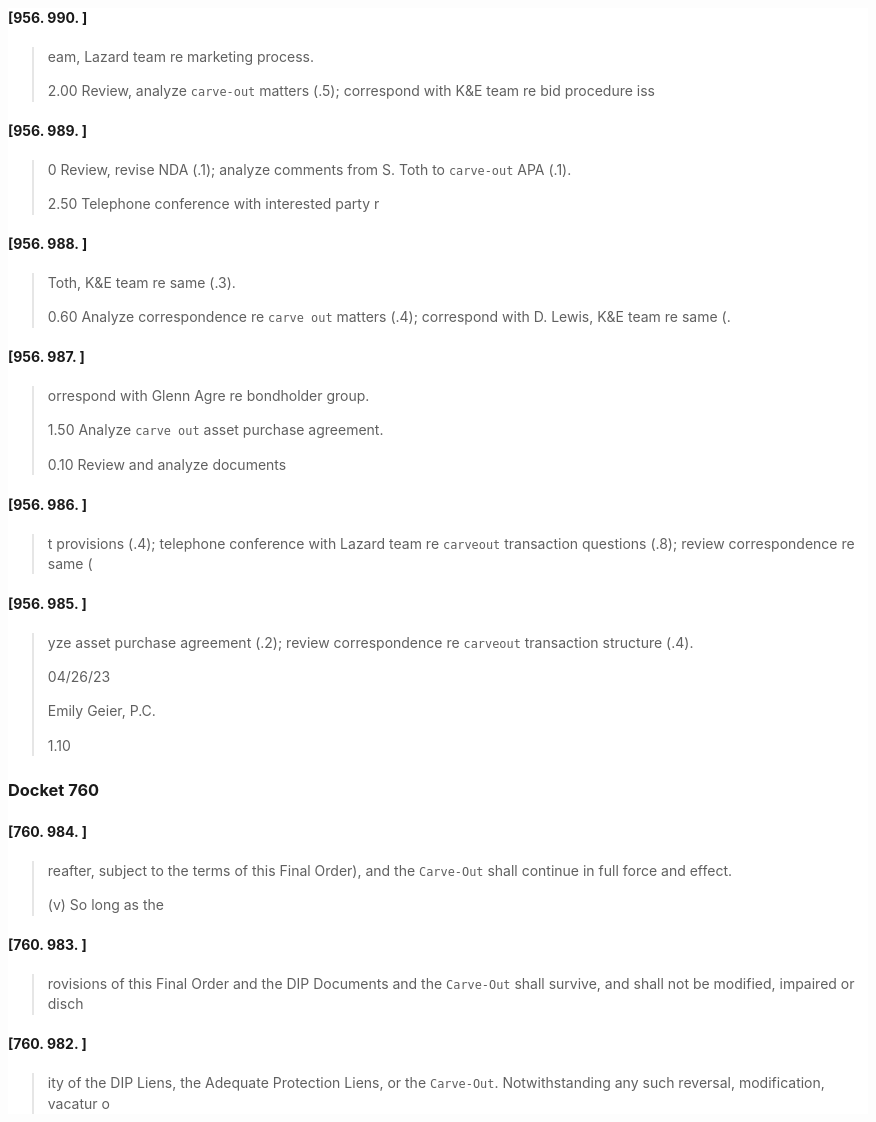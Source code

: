 #### [956. 990. ]
> eam, Lazard team re marketing process.
> 
> 2.00 Review, analyze `carve-out` matters \(.5\); correspond with K&E team re bid procedure iss

#### [956. 989. ]
> 0 Review, revise NDA \(.1\); analyze comments from S. Toth to `carve-out` APA \(.1\).
> 
> 2.50 Telephone conference with interested party r

#### [956. 988. ]
> Toth, K&E team re same \(.3\).
> 
> 0.60 Analyze correspondence re `carve out` matters \(.4\); correspond with D. Lewis, K&E team re same \(.

#### [956. 987. ]
> orrespond with Glenn Agre re bondholder group.
> 
> 1.50 Analyze `carve out` asset purchase agreement.
> 
> 0.10 Review and analyze documents

#### [956. 986. ]
> t provisions \(.4\); telephone conference with Lazard team re `carveout` transaction questions \(.8\); review correspondence re same \(

#### [956. 985. ]
> yze asset purchase agreement \(.2\); review correspondence re `carveout` transaction structure \(.4\).
> 
> 04/26/23
> 
> Emily Geier, P.C.
> 
> 1.10

### Docket 760

#### [760. 984. ]
> reafter, subject to the terms of this Final Order\), and the `Carve-Out` shall continue in full force and effect.
> 
> \(v\) So long as the

#### [760. 983. ]
> rovisions of this Final Order and the DIP Documents and the `Carve-Out` shall survive, and shall not be modified, impaired or disch

#### [760. 982. ]
> ity of the DIP Liens, the Adequate Protection Liens, or the `Carve-Out`. Notwithstanding any such reversal, modification, vacatur o
